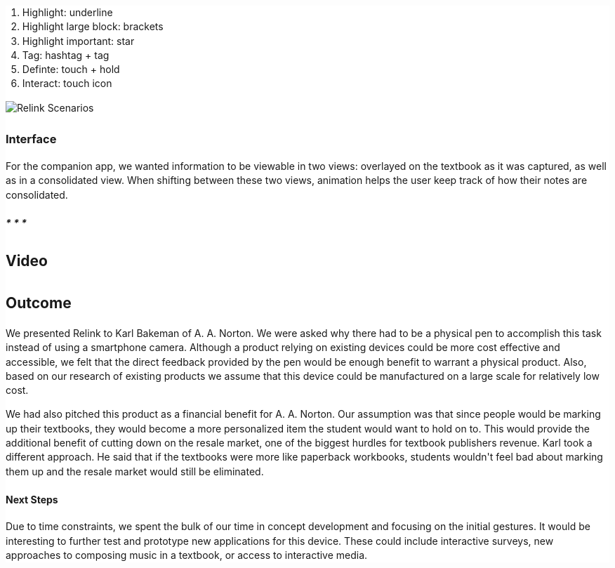 1. Highlight: underline
2. Highlight large block: brackets
3. Highlight important: star
4. Tag: hashtag + tag
5. Definte: touch + hold
6. Interact: touch icon

<img src="../../../images/projects/relink/gestures.png" alt="Relink Scenarios" data-action="zoom">

### Interface
For the companion app, we wanted information to be viewable in two views: overlayed on the textbook as it was captured, as well as in a consolidated view. When shifting between these two views, animation helps the user keep track of how their notes are consolidated.

<video width="100%" height="auto" autoplay loop>
  <source src="../../../images/projects/relink/relink-comp.mp4" type="video/mp4" />
  <source src="movie.ogg" type="video/ogg" />
  Your browser does not support the video tag.
</video>

<div class="center section-break"><h5>*  *  *</h5></div>


## Video
<div class="videoWrapper">
  <iframe src="https://player.vimeo.com/video/158553554" width="500" height="281" frameborder="0" webkitallowfullscreen mozallowfullscreen allowfullscreen></iframe>
</div>

## Outcome
We presented Relink to Karl Bakeman of A. A. Norton. We were asked why there had to be a physical pen to accomplish this task instead of using a smartphone camera. Although a product relying on existing devices could be more cost effective and accessible, we felt that the direct feedback provided by the pen would be enough benefit to warrant a physical product. Also, based on our research of existing products we assume that this device could be manufactured on a large scale for relatively low cost.  

We had also pitched this product as a financial benefit for A. A. Norton. Our assumption was that since people would be marking up their textbooks, they would become a more personalized item the student would want to hold on to. This would provide the additional benefit of cutting down on the resale market, one of the biggest hurdles for textbook publishers revenue. Karl took a different approach. He said that if the textbooks were more like paperback workbooks, students wouldn't feel bad about marking them up and the resale market would still be eliminated.  

#### Next Steps
Due to time constraints, we spent the bulk of our time in concept development and focusing on the initial gestures. It would be interesting to further test and prototype new applications for this device. These could include interactive surveys, new approaches to composing music in a textbook, or access to interactive media.

<script type="text/javascript">

$('#video-modal').magnificPopup({
    items: {
      src: 'https://vimeo.com/158553554'
    },
    type: 'iframe' // this is default type
  });
  
</script>